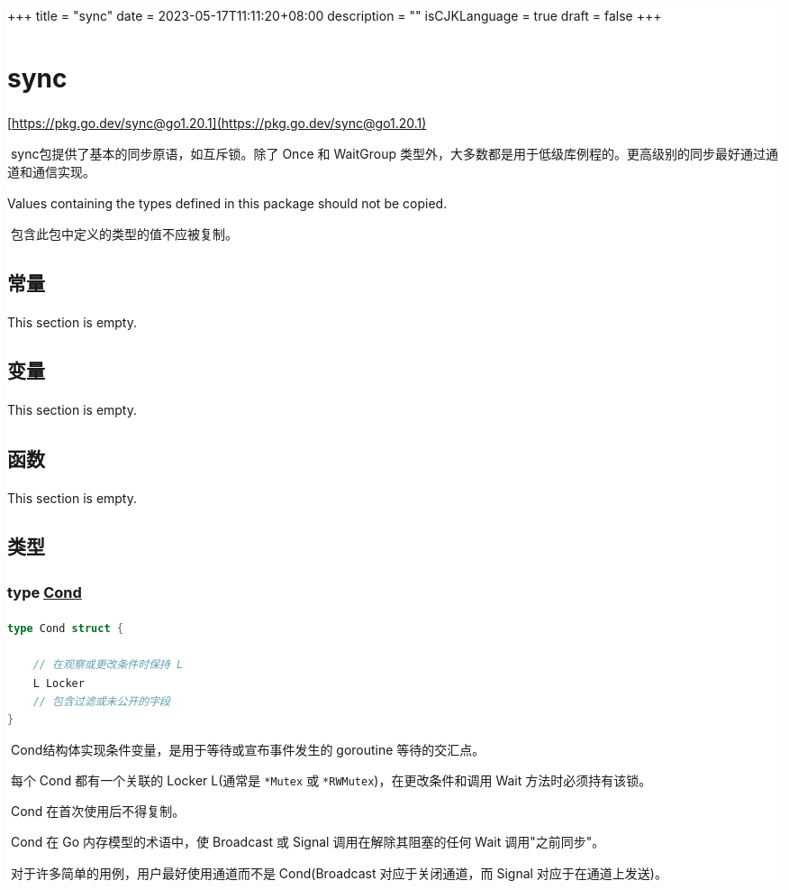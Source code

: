 +++
title = "sync"
date = 2023-05-17T11:11:20+08:00
description = ""
isCJKLanguage = true
draft = false
+++
# sync

[https://pkg.go.dev/sync@go1.20.1](https://pkg.go.dev/sync@go1.20.1)

​	 sync包提供了基本的同步原语，如互斥锁。除了 Once 和 WaitGroup 类型外，大多数都是用于低级库例程的。更高级别的同步最好通过通道和通信实现。

Values containing the types defined in this package should not be copied.

​	包含此包中定义的类型的值不应被复制。

## 常量 

This section is empty.

## 变量

This section is empty.

## 函数

This section is empty.

## 类型

### type [Cond](https://cs.opensource.google/go/go/+/go1.20.1:src/sync/cond.go;l=36) 

``` go linenums="1"
type Cond struct {

	// 在观察或更改条件时保持 L
	L Locker
	// 包含过滤或未公开的字段
}
```

​	Cond结构体实现条件变量，是用于等待或宣布事件发生的 goroutine 等待的交汇点。

​	每个 Cond 都有一个关联的 Locker L(通常是 `*Mutex` 或 `*RWMutex`)，在更改条件和调用 Wait 方法时必须持有该锁。

​	Cond 在首次使用后不得复制。

​	Cond 在 Go 内存模型的术语中，使 Broadcast 或 Signal 调用在解除其阻塞的任何 Wait 调用"之前同步"。

​	对于许多简单的用例，用户最好使用通道而不是 Cond(Broadcast 对应于关闭通道，而 Signal 对应于在通道上发送)。
